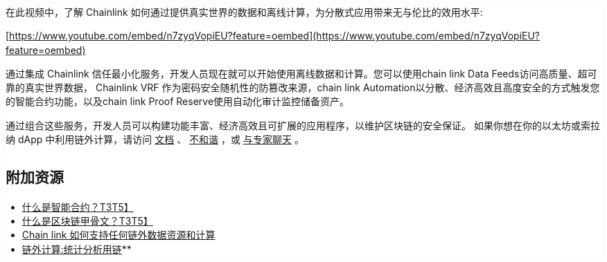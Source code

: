 在此视频中，了解 Chainlink 如何通过提供真实世界的数据和离线计算，为分散式应用带来无与伦比的效用水平:

[https://www.youtube.com/embed/n7zyqVopiEU?feature=oembed](https://www.youtube.com/embed/n7zyqVopiEU?feature=oembed)

通过集成 Chainlink 信任最小化服务，开发人员现在就可以开始使用离线数据和计算。您可以使用chain link Data Feeds访问高质量、超可靠的真实世界数据， Chainlink VRF 作为密码安全随机性的防篡改来源，chain link Automation以分散、经济高效且高度安全的方式触发您的智能合约功能，以及chain link Proof Reserve使用自动化审计监控储备资产。

通过组合这些服务，开发人员可以构建功能丰富、经济高效且可扩展的应用程序，以维护区块链的安全保证。 如果你想在你的以太坊或索拉纳 dApp 中利用链外计算，请访问 [文档](https://docs.chain.link/) 、 [不和谐](https://discord.com/invite/aSK4zew) ，或 [与专家聊天](https://chainlinkcommunity.typeform.com/to/OYQO67EF?page=homepage&typeform-source=blog.chain.link) 。

## 附加资源

*   [什么是智能合约？T3T5】](https://chain.link/education/smart-contracts)
*   [什么是区块链甲骨文？T3T5】](https://chain.link/education/blockchain-oracles)
*   [Chain link 如何支持任何链外数据资源和计算](https://blog.chain.link/how-chainlink-supports-any-off-chain-data-resource-and-computation/)
*   [链外计算:统计分析用链](https://blog.chain.link/off-chain-computation-statistical-analysis-with-chainlink/)**
